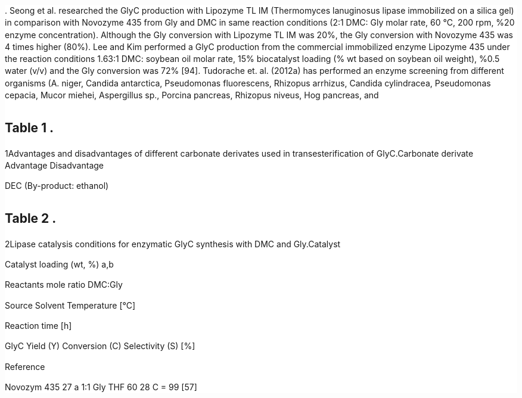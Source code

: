 
. Seong et al. researched the GlyC production with Lipozyme TL IM (Thermomyces lanuginosus lipase immobilized on a silica gel) in comparison with Novozyme 435 from Gly and DMC in same reaction conditions (2:1 DMC: Gly molar rate, 60 °C, 200 rpm, %20 enzyme concentration). Although the Gly conversion with Lipozyme TL IM was 20%, the Gly conversion with Novozyme 435 was 4 times higher (80%). Lee and Kim performed a GlyC production from the commercial immobilized enzyme Lipozyme 435 under the reaction conditions 1.63:1 DMC: soybean oil molar rate, 15% biocatalyst loading (% wt based on soybean oil weight), %0.5 water (v/v) and the Gly conversion was 72% [94]. Tudorache et. al. (2012a) has performed an enzyme screening from different organisms (A. niger, Candida antarctica, Pseudomonas fluorescens, Rhizopus arrhizus, Candida cylindracea, Pseudomonas cepacia, Mucor miehei, Aspergillus sp., Porcina pancreas, Rhizopus niveus, Hog pancreas, and

## Table 1 .
1Advantages and disadvantages of different carbonate derivates used in transesterification of GlyC.Carbonate derivate 
Advantage 
Disadvantage 

DEC 
(By-product: ethanol) 



## Table 2 .
2Lipase catalysis conditions for enzymatic GlyC synthesis with DMC and Gly.Catalyst 

Catalyst 
loading 
(wt, %) a,b 

Reactants 
mole 
ratio 
DMC:Gly 

Source 
Solvent 
Temperature 
[°C] 

Reaction 
time 
[h] 

GlyC 
Yield (Y) 
Conversion (C) 
Selectivity (S) 
[%] 

Reference 

Novozym 435 
27 a 
1:1 
Gly 
THF 
60 
28 
C = 99 
[57] 
